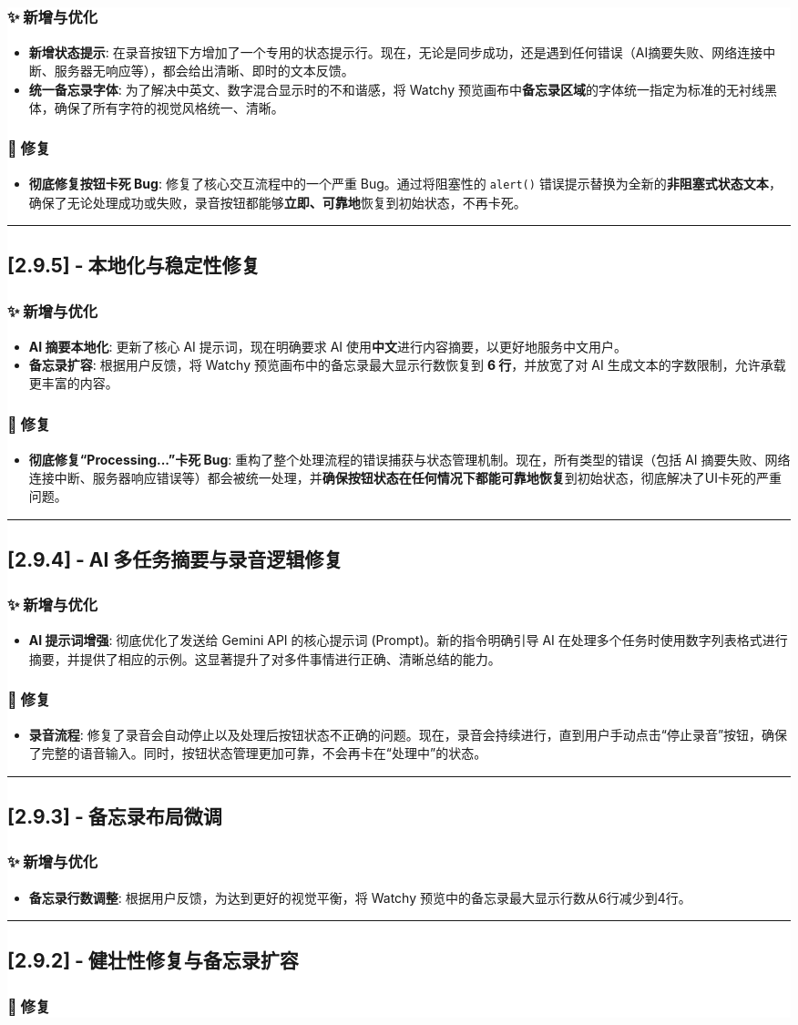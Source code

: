 ### ✨ 新增与优化

- **新增状态提示**: 在录音按钮下方增加了一个专用的状态提示行。现在，无论是同步成功，还是遇到任何错误（AI摘要失败、网络连接中断、服务器无响应等），都会给出清晰、即时的文本反馈。
- **统一备忘录字体**: 为了解决中英文、数字混合显示时的不和谐感，将 Watchy 预览画布中**备忘录区域**的字体统一指定为标准的无衬线黑体，确保了所有字符的视觉风格统一、清晰。

### 🐞 修复

- **彻底修复按钮卡死 Bug**: 修复了核心交互流程中的一个严重 Bug。通过将阻塞性的 `alert()` 错误提示替换为全新的**非阻塞式状态文本**，确保了无论处理成功或失败，录音按钮都能够**立即、可靠地**恢复到初始状态，不再卡死。

---

## [2.9.5] - 本地化与稳定性修复

### ✨ 新增与优化

- **AI 摘要本地化**: 更新了核心 AI 提示词，现在明确要求 AI 使用**中文**进行内容摘要，以更好地服务中文用户。
- **备忘录扩容**: 根据用户反馈，将 Watchy 预览画布中的备忘录最大显示行数恢复到 **6 行**，并放宽了对 AI 生成文本的字数限制，允许承载更丰富的内容。

### 🐞 修复

- **彻底修复“Processing...”卡死 Bug**: 重构了整个处理流程的错误捕获与状态管理机制。现在，所有类型的错误（包括 AI 摘要失败、网络连接中断、服务器响应错误等）都会被统一处理，并**确保按钮状态在任何情况下都能可靠地恢复**到初始状态，彻底解决了UI卡死的严重问题。

---

## [2.9.4] - AI 多任务摘要与录音逻辑修复

### ✨ 新增与优化

- **AI 提示词增强**: 彻底优化了发送给 Gemini API 的核心提示词 (Prompt)。新的指令明确引导 AI 在处理多个任务时使用数字列表格式进行摘要，并提供了相应的示例。这显著提升了对多件事情进行正确、清晰总结的能力。

### 🐞 修复

- **录音流程**: 修复了录音会自动停止以及处理后按钮状态不正确的问题。现在，录音会持续进行，直到用户手动点击“停止录音”按钮，确保了完整的语音输入。同时，按钮状态管理更加可靠，不会再卡在“处理中”的状态。

---

## [2.9.3] - 备忘录布局微调

### ✨ 新增与优化

- **备忘录行数调整**: 根据用户反馈，为达到更好的视觉平衡，将 Watchy 预览中的备忘录最大显示行数从6行减少到4行。

---

## [2.9.2] - 健壮性修复与备忘录扩容

### 🐞 修复

